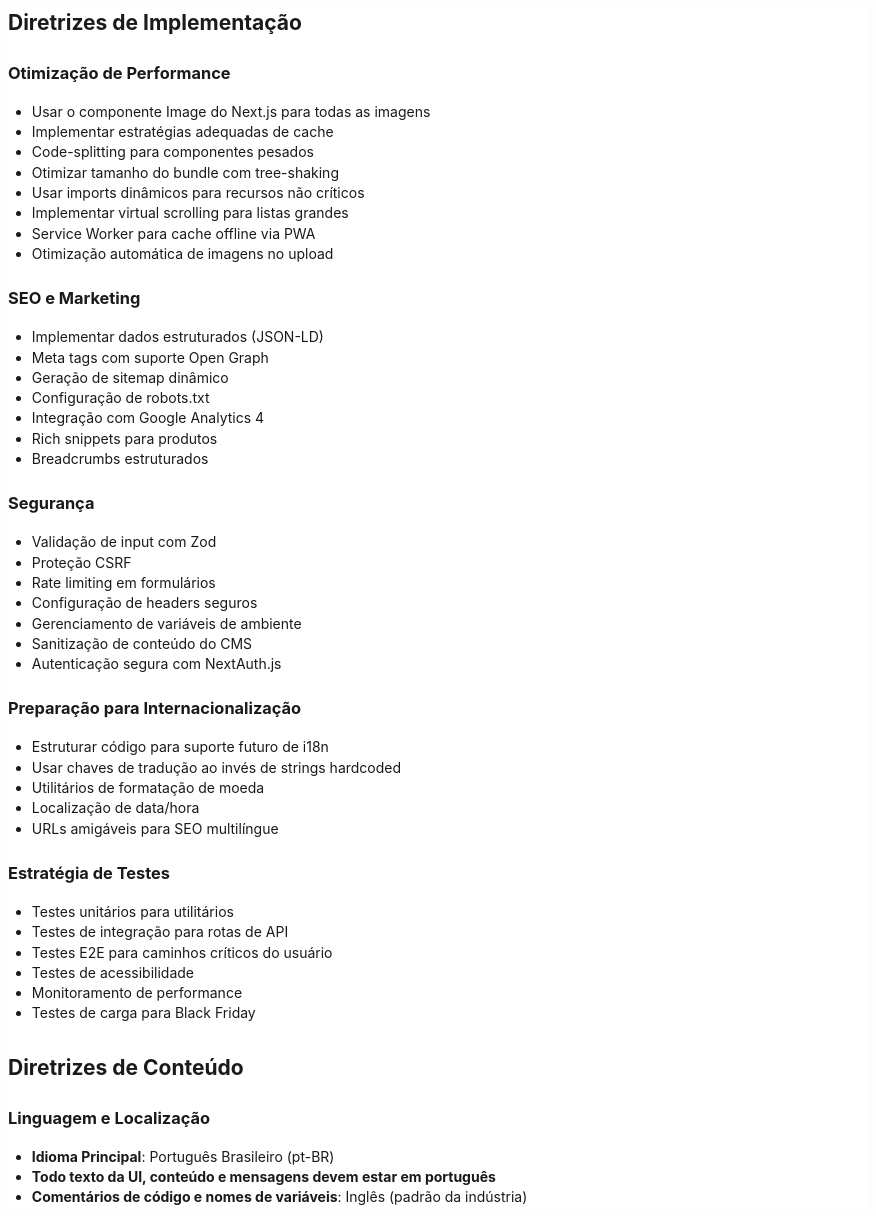 ## Diretrizes de Implementação

### Otimização de Performance
- Usar o componente Image do Next.js para todas as imagens
- Implementar estratégias adequadas de cache
- Code-splitting para componentes pesados
- Otimizar tamanho do bundle com tree-shaking
- Usar imports dinâmicos para recursos não críticos
- Implementar virtual scrolling para listas grandes
- Service Worker para cache offline via PWA
- Otimização automática de imagens no upload

### SEO e Marketing
- Implementar dados estruturados (JSON-LD)
- Meta tags com suporte Open Graph
- Geração de sitemap dinâmico
- Configuração de robots.txt
- Integração com Google Analytics 4
- Rich snippets para produtos
- Breadcrumbs estruturados

### Segurança
- Validação de input com Zod
- Proteção CSRF
- Rate limiting em formulários
- Configuração de headers seguros
- Gerenciamento de variáveis de ambiente
- Sanitização de conteúdo do CMS
- Autenticação segura com NextAuth.js

### Preparação para Internacionalização
- Estruturar código para suporte futuro de i18n
- Usar chaves de tradução ao invés de strings hardcoded
- Utilitários de formatação de moeda
- Localização de data/hora
- URLs amigáveis para SEO multilíngue

### Estratégia de Testes
- Testes unitários para utilitários
- Testes de integração para rotas de API
- Testes E2E para caminhos críticos do usuário
- Testes de acessibilidade
- Monitoramento de performance
- Testes de carga para Black Friday

## Diretrizes de Conteúdo

### Linguagem e Localização
- **Idioma Principal**: Português Brasileiro (pt-BR)
- **Todo texto da UI, conteúdo e mensagens devem estar em português**
- **Comentários de código e nomes de variáveis**: Inglês (padrão da indústria)
